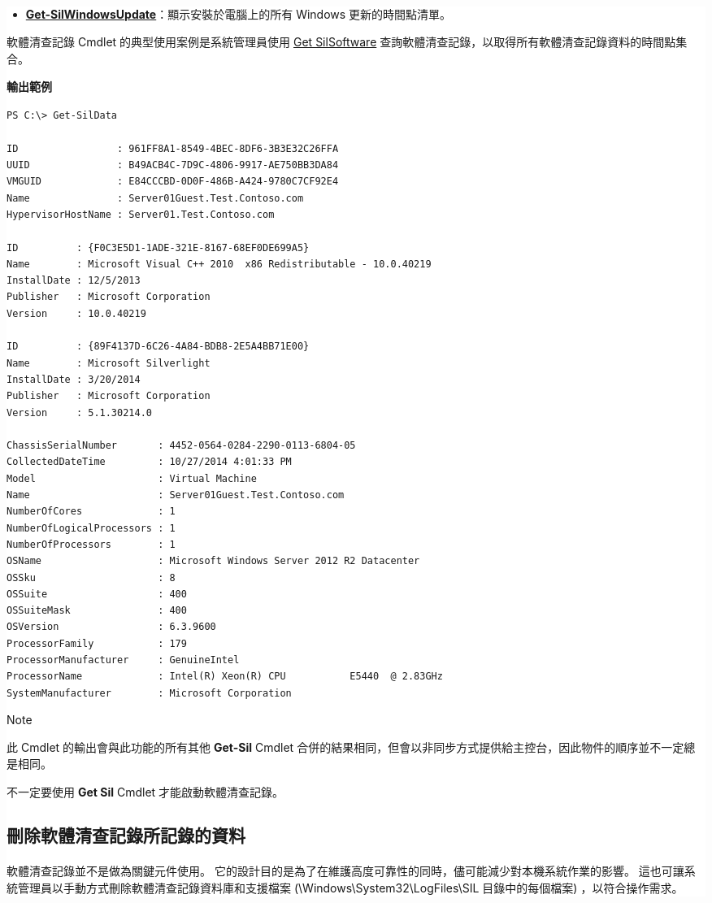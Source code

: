 -   **[Get-SilWindowsUpdate](/previous-versions/windows/powershell-scripting/dn283393(v=wps.630))**：顯示安裝於電腦上的所有 Windows 更新的時間點清單。

軟體清查記錄 Cmdlet 的典型使用案例是系統管理員使用 [Get SilSoftware](/previous-versions/windows/powershell-scripting/dn283397(v=wps.630)) 查詢軟體清查記錄，以取得所有軟體清查記錄資料的時間點集合。

**輸出範例**

```
PS C:\> Get-SilData

ID                 : 961FF8A1-8549-4BEC-8DF6-3B3E32C26FFA
UUID               : B49ACB4C-7D9C-4806-9917-AE750BB3DA84
VMGUID             : E84CCCBD-0D0F-486B-A424-9780C7CF92E4
Name               : Server01Guest.Test.Contoso.com
HypervisorHostName : Server01.Test.Contoso.com

ID          : {F0C3E5D1-1ADE-321E-8167-68EF0DE699A5}
Name        : Microsoft Visual C++ 2010  x86 Redistributable - 10.0.40219
InstallDate : 12/5/2013
Publisher   : Microsoft Corporation
Version     : 10.0.40219

ID          : {89F4137D-6C26-4A84-BDB8-2E5A4BB71E00}
Name        : Microsoft Silverlight
InstallDate : 3/20/2014
Publisher   : Microsoft Corporation
Version     : 5.1.30214.0

ChassisSerialNumber       : 4452-0564-0284-2290-0113-6804-05
CollectedDateTime         : 10/27/2014 4:01:33 PM
Model                     : Virtual Machine
Name                      : Server01Guest.Test.Contoso.com
NumberOfCores             : 1
NumberOfLogicalProcessors : 1
NumberOfProcessors        : 1
OSName                    : Microsoft Windows Server 2012 R2 Datacenter
OSSku                     : 8
OSSuite                   : 400
OSSuiteMask               : 400
OSVersion                 : 6.3.9600
ProcessorFamily           : 179
ProcessorManufacturer     : GenuineIntel
ProcessorName             : Intel(R) Xeon(R) CPU           E5440  @ 2.83GHz
SystemManufacturer        : Microsoft Corporation

```

> [!NOTE]
> 此 Cmdlet 的輸出會與此功能的所有其他 **Get-Sil** Cmdlet 合併的結果相同，但會以非同步方式提供給主控台，因此物件的順序並不一定總是相同。
>
> 不一定要使用 **Get Sil** Cmdlet 才能啟動軟體清查記錄。

## <a name="deleting-data-logged-by-software-inventory-logging"></a><a name="BKMK_Step4"></a>刪除軟體清查記錄所記錄的資料
軟體清查記錄並不是做為關鍵元件使用。 它的設計目的是為了在維護高度可靠性的同時，儘可能減少對本機系統作業的影響。 這也可讓系統管理員以手動方式刪除軟體清查記錄資料庫和支援檔案 (\Windows\System32\LogFiles\SIL 目錄中的每個檔案) ，以符合操作需求。
